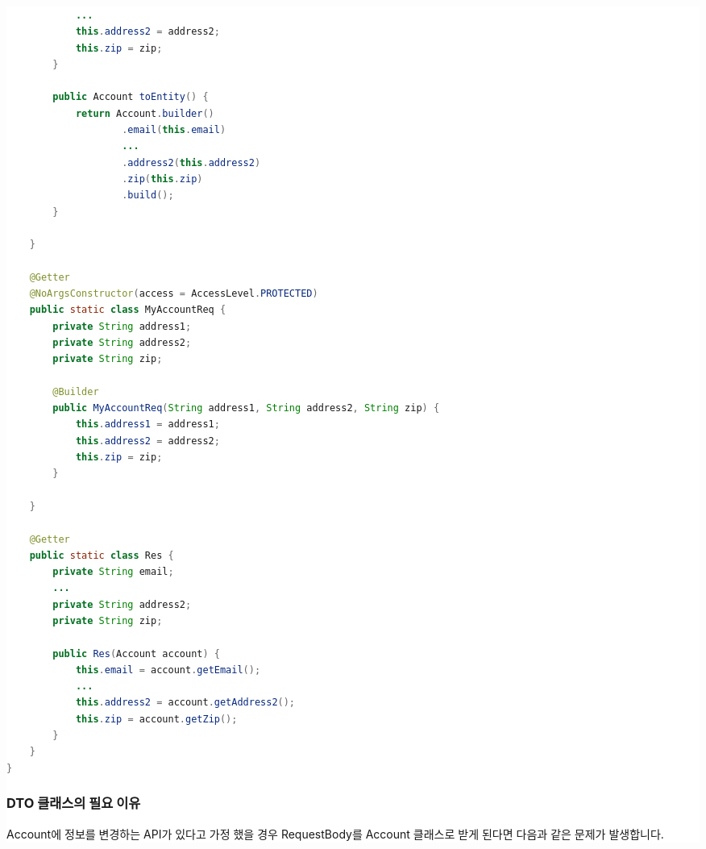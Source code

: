 ```java
            ...
            this.address2 = address2;
            this.zip = zip;
        }

        public Account toEntity() {
            return Account.builder()
                    .email(this.email)
                    ...
                    .address2(this.address2)
                    .zip(this.zip)
                    .build();
        }

    }

    @Getter
    @NoArgsConstructor(access = AccessLevel.PROTECTED)
    public static class MyAccountReq {
        private String address1;
        private String address2;
        private String zip;

        @Builder
        public MyAccountReq(String address1, String address2, String zip) {
            this.address1 = address1;
            this.address2 = address2;
            this.zip = zip;
        }

    }

    @Getter
    public static class Res {
        private String email;
        ...
        private String address2;
        private String zip;

        public Res(Account account) {
            this.email = account.getEmail();
            ...
            this.address2 = account.getAddress2();
            this.zip = account.getZip();
        }
    }
}
```

### DTO 클래스의 필요 이유
Account에 정보를 변경하는 API가 있다고 가정 했을 경우 RequestBody를 Account 클래스로 받게 된다면 다음과 같은 문제가 발생합니다.
